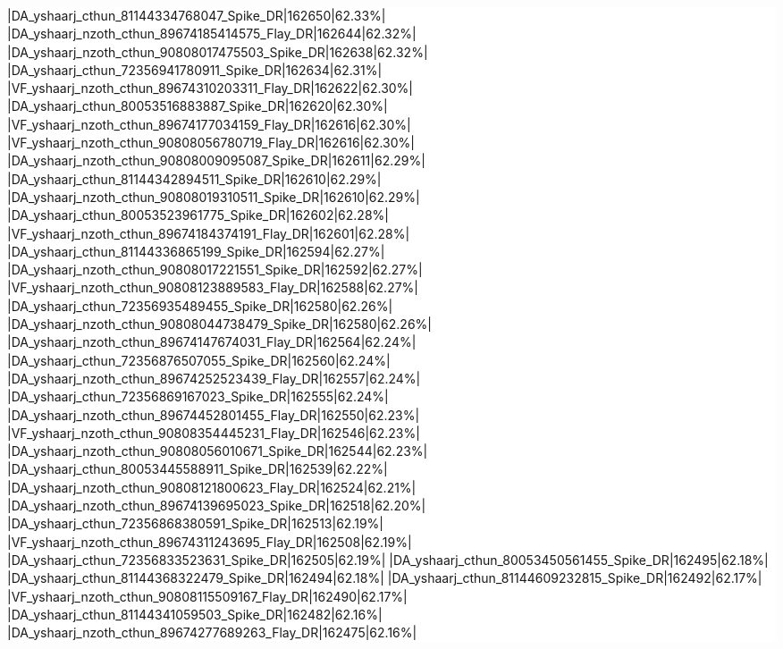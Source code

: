 |DA_yshaarj_cthun_81144334768047_Spike_DR|162650|62.33%|
|DA_yshaarj_nzoth_cthun_89674185414575_Flay_DR|162644|62.32%|
|DA_yshaarj_nzoth_cthun_90808017475503_Spike_DR|162638|62.32%|
|DA_yshaarj_cthun_72356941780911_Spike_DR|162634|62.31%|
|VF_yshaarj_nzoth_cthun_89674310203311_Flay_DR|162622|62.30%|
|DA_yshaarj_cthun_80053516883887_Spike_DR|162620|62.30%|
|VF_yshaarj_nzoth_cthun_89674177034159_Flay_DR|162616|62.30%|
|VF_yshaarj_nzoth_cthun_90808056780719_Flay_DR|162616|62.30%|
|DA_yshaarj_nzoth_cthun_90808009095087_Spike_DR|162611|62.29%|
|DA_yshaarj_cthun_81144342894511_Spike_DR|162610|62.29%|
|DA_yshaarj_nzoth_cthun_90808019310511_Spike_DR|162610|62.29%|
|DA_yshaarj_cthun_80053523961775_Spike_DR|162602|62.28%|
|VF_yshaarj_nzoth_cthun_89674184374191_Flay_DR|162601|62.28%|
|DA_yshaarj_cthun_81144336865199_Spike_DR|162594|62.27%|
|DA_yshaarj_nzoth_cthun_90808017221551_Spike_DR|162592|62.27%|
|VF_yshaarj_nzoth_cthun_90808123889583_Flay_DR|162588|62.27%|
|DA_yshaarj_cthun_72356935489455_Spike_DR|162580|62.26%|
|DA_yshaarj_nzoth_cthun_90808044738479_Spike_DR|162580|62.26%|
|DA_yshaarj_nzoth_cthun_89674147674031_Flay_DR|162564|62.24%|
|DA_yshaarj_cthun_72356876507055_Spike_DR|162560|62.24%|
|DA_yshaarj_nzoth_cthun_89674252523439_Flay_DR|162557|62.24%|
|DA_yshaarj_cthun_72356869167023_Spike_DR|162555|62.24%|
|DA_yshaarj_nzoth_cthun_89674452801455_Flay_DR|162550|62.23%|
|VF_yshaarj_nzoth_cthun_90808354445231_Flay_DR|162546|62.23%|
|DA_yshaarj_nzoth_cthun_90808056010671_Spike_DR|162544|62.23%|
|DA_yshaarj_cthun_80053445588911_Spike_DR|162539|62.22%|
|DA_yshaarj_nzoth_cthun_90808121800623_Flay_DR|162524|62.21%|
|DA_yshaarj_nzoth_cthun_89674139695023_Spike_DR|162518|62.20%|
|DA_yshaarj_cthun_72356868380591_Spike_DR|162513|62.19%|
|VF_yshaarj_nzoth_cthun_89674311243695_Flay_DR|162508|62.19%|
|DA_yshaarj_cthun_72356833523631_Spike_DR|162505|62.19%|
|DA_yshaarj_cthun_80053450561455_Spike_DR|162495|62.18%|
|DA_yshaarj_cthun_81144368322479_Spike_DR|162494|62.18%|
|DA_yshaarj_cthun_81144609232815_Spike_DR|162492|62.17%|
|VF_yshaarj_nzoth_cthun_90808115509167_Flay_DR|162490|62.17%|
|DA_yshaarj_cthun_81144341059503_Spike_DR|162482|62.16%|
|DA_yshaarj_nzoth_cthun_89674277689263_Flay_DR|162475|62.16%|